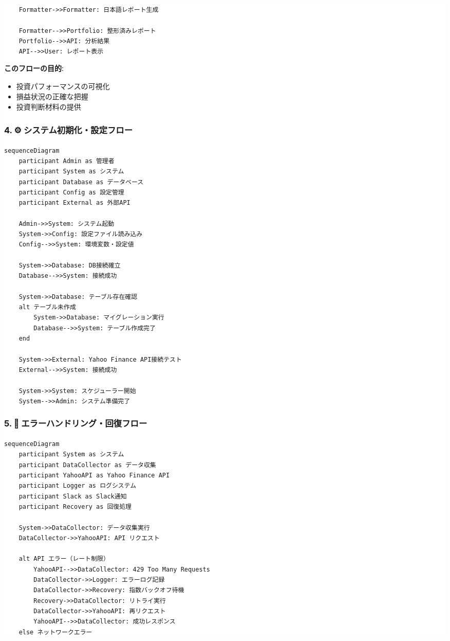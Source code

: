 ```mermaid
    Formatter->>Formatter: 日本語レポート生成
    
    Formatter-->>Portfolio: 整形済みレポート
    Portfolio-->>API: 分析結果
    API-->>User: レポート表示
```

**このフローの目的**:
- 投資パフォーマンスの可視化
- 損益状況の正確な把握
- 投資判断材料の提供

### 4. ⚙️ システム初期化・設定フロー

```mermaid
sequenceDiagram
    participant Admin as 管理者
    participant System as システム
    participant Database as データベース
    participant Config as 設定管理
    participant External as 外部API

    Admin->>System: システム起動
    System->>Config: 設定ファイル読み込み
    Config-->>System: 環境変数・設定値
    
    System->>Database: DB接続確立
    Database-->>System: 接続成功
    
    System->>Database: テーブル存在確認
    alt テーブル未作成
        System->>Database: マイグレーション実行
        Database-->>System: テーブル作成完了
    end
    
    System->>External: Yahoo Finance API接続テスト
    External-->>System: 接続成功
    
    System->>System: スケジューラー開始
    System-->>Admin: システム準備完了
```

### 5. 🚨 エラーハンドリング・回復フロー

```mermaid
sequenceDiagram
    participant System as システム
    participant DataCollector as データ収集
    participant YahooAPI as Yahoo Finance API
    participant Logger as ログシステム
    participant Slack as Slack通知
    participant Recovery as 回復処理

    System->>DataCollector: データ収集実行
    DataCollector->>YahooAPI: API リクエスト
    
    alt API エラー（レート制限）
        YahooAPI-->>DataCollector: 429 Too Many Requests
        DataCollector->>Logger: エラーログ記録
        DataCollector->>Recovery: 指数バックオフ待機
        Recovery->>DataCollector: リトライ実行
        DataCollector->>YahooAPI: 再リクエスト
        YahooAPI-->>DataCollector: 成功レスポンス
    else ネットワークエラー
```